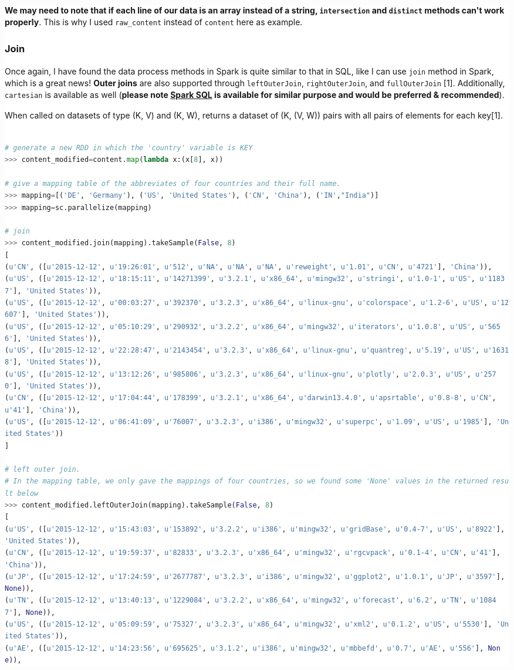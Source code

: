 **We may need to note that if each line of our data is an array instead of a string, `intersection` and `distinct` methods can't work properly**. This is why I used `raw_content` instead of `content` here as example.




### Join

Once again, I have found the data process methods in Spark is quite similar to that in SQL, like I can use `join` method in Spark, which is a great news! **Outer joins** are also supported through `leftOuterJoin`, `rightOuterJoin`, and `fullOuterJoin` [1]. Additionally, `cartesian` is available as well (**please note [Spark SQL](https://spark.apache.org/sql/) is available for similar purpose and would be preferred & recommended**).

When called on datasets of type (K, V) and (K, W), returns a dataset of (K, (V, W)) pairs with all pairs of elements for each key[1].

```python

# generate a new RDD in which the 'country' variable is KEY
>>> content_modified=content.map(lambda x:(x[8], x))

# give a mapping table of the abbreviates of four countries and their full name.
>>> mapping=[('DE', 'Germany'), ('US', 'United States'), ('CN', 'China'), ('IN',"India")]
>>> mapping=sc.parallelize(mapping)

# join
>>> content_modified.join(mapping).takeSample(False, 8)
[
(u'CN', ([u'2015-12-12', u'19:26:01', u'512', u'NA', u'NA', u'NA', u'reweight', u'1.01', u'CN', u'4721'], 'China')), 
(u'US', ([u'2015-12-12', u'18:15:11', u'14271399', u'3.2.1', u'x86_64', u'mingw32', u'stringi', u'1.0-1', u'US', u'11837'], 'United States')), 
(u'US', ([u'2015-12-12', u'00:03:27', u'392370', u'3.2.3', u'x86_64', u'linux-gnu', u'colorspace', u'1.2-6', u'US', u'12607'], 'United States')), 
(u'US', ([u'2015-12-12', u'05:10:29', u'290932', u'3.2.2', u'x86_64', u'mingw32', u'iterators', u'1.0.8', u'US', u'5656'], 'United States')), 
(u'US', ([u'2015-12-12', u'22:28:47', u'2143454', u'3.2.3', u'x86_64', u'linux-gnu', u'quantreg', u'5.19', u'US', u'16318'], 'United States')), 
(u'US', ([u'2015-12-12', u'13:12:26', u'985806', u'3.2.3', u'x86_64', u'linux-gnu', u'plotly', u'2.0.3', u'US', u'2570'], 'United States')), 
(u'CN', ([u'2015-12-12', u'17:04:44', u'178399', u'3.2.1', u'x86_64', u'darwin13.4.0', u'apsrtable', u'0.8-8', u'CN', u'41'], 'China')), 
(u'US', ([u'2015-12-12', u'06:41:09', u'76007', u'3.2.3', u'i386', u'mingw32', u'superpc', u'1.09', u'US', u'1985'], 'United States'))
]

# left outer join. 
# In the mapping table, we only gave the mappings of four countries, so we found some 'None' values in the returned result below
>>> content_modified.leftOuterJoin(mapping).takeSample(False, 8)
[
(u'US', ([u'2015-12-12', u'15:43:03', u'153892', u'3.2.2', u'i386', u'mingw32', u'gridBase', u'0.4-7', u'US', u'8922'], 'United States')), 
(u'CN', ([u'2015-12-12', u'19:59:37', u'82833', u'3.2.3', u'x86_64', u'mingw32', u'rgcvpack', u'0.1-4', u'CN', u'41'], 'China')), 
(u'JP', ([u'2015-12-12', u'17:24:59', u'2677787', u'3.2.3', u'i386', u'mingw32', u'ggplot2', u'1.0.1', u'JP', u'3597'], None)), 
(u'TN', ([u'2015-12-12', u'13:40:13', u'1229084', u'3.2.2', u'x86_64', u'mingw32', u'forecast', u'6.2', u'TN', u'10847'], None)), 
(u'US', ([u'2015-12-12', u'05:09:59', u'75327', u'3.2.3', u'x86_64', u'mingw32', u'xml2', u'0.1.2', u'US', u'5530'], 'United States')), 
(u'AE', ([u'2015-12-12', u'14:23:56', u'695625', u'3.1.2', u'i386', u'mingw32', u'mbbefd', u'0.7', u'AE', u'556'], None)), 
```